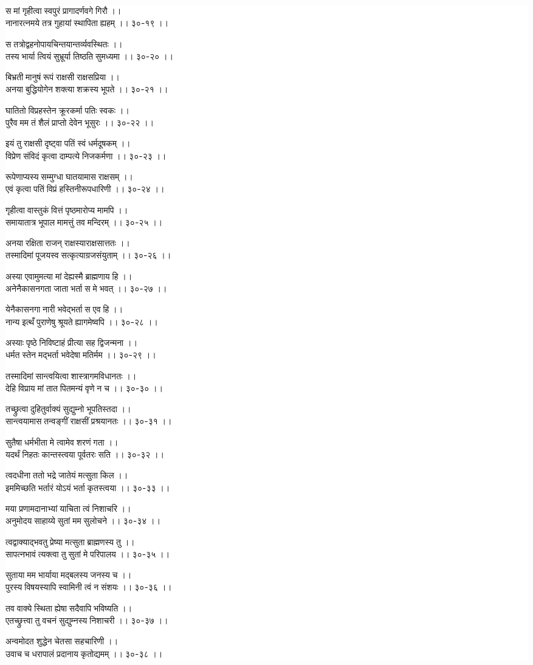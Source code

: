 स मां गृहीत्वा स्वपुरं प्रागादर्णवगे गिरौ ।।  
नानारत्नमये तत्र गुहायां स्थापिता ह्यहम् ।। ३०-१९ ।।  
  
स तत्रोद्वहनोपायचिन्तयान्तर्व्यवस्थितः ।।  
तस्य भार्या त्वियं सुभ्रूर्या तिष्ठति सुमध्यमा ।। ३०-२० ।।  
  
बिभ्रती मानुषं रूपं राक्षसी राक्षसप्रिया ।।  
अनया बुद्धियोगेन शक्त्या शक्रस्य भूपते ।। ३०-२१ ।।  
  
घातितो विप्रहस्तेन क्रूरकर्मा पतिः स्वकः ।।  
पुरैव मम तं शैलं प्राप्तो देवेन भूसुरः ।। ३०-२२ ।।  
  
इयं तु राक्षसी दृष्ट्वा पतिं स्वं धर्मदूषकम् ।।  
विप्रेण संविदं कृत्वा दाम्पत्ये निजकर्मणा ।। ३०-२३ ।।  
  
रूपेणाप्यस्य सम्मुग्धा घातयामास राक्षसम् ।।  
एवं कृत्वा पतिं विप्रं हस्तिनीरूपधारिणी ।। ३०-२४ ।।  
  
गृहीत्वा वास्तुकं वित्तं पृष्ठमारोप्य मामपि ।।  
समायातात्र भूपाल मामत्तुं तव मन्दिरम् ।। ३०-२५ ।।  
  
अनया रक्षिता राजन् राक्षस्याराक्षसात्ततः ।।  
तस्मादिमां पूजयस्व सत्कृत्याग्रजसंयुताम् ।। ३०-२६ ।।  
  
अस्या एवामुमत्या मां देह्यस्मै ब्राह्मणाय हि ।।  
अनेनैकासनगता जाता भर्ता स मे भवत् ।। ३०-२७ ।।  
  
येनैकासनगा नारी भवेद्भर्ता स एव हि ।।  
नान्य इत्थँ पुराणेषु श्रूयते ह्यागमेष्वपि ।। ३०-२८ ।।  
  
अस्याः पृष्ठे निविष्टाहं प्रीत्या सह द्विजन्मना ।।  
धर्मत स्तेन मद्भर्ता भवेदेषा मतिर्मम ।। ३०-२९ ।।  
  
तस्मादिमां सान्त्वयित्वा शास्त्रागमविधानतः ।।  
देहि विप्राय मां तात पितमन्यं वृणे न च ।। ३०-३० ।।  
  
तच्छ्रुत्वा दुहितुर्वाक्यं सुद्युम्नो भूपतिस्तदा ।।  
सान्त्वयामास तन्वङ्गीं राक्षसीं प्रश्रयानतः ।। ३०-३१ ।।  
  
सुतैषा धर्मभीता मे त्वामेव शरणं गता ।।  
यदर्थं निहतः कान्तस्त्वया पूर्वतरः सति ।। ३०-३२ ।।  
  
त्वदधीना ततो भद्रे जातेयं मत्सुता किल ।।  
इममिच्छति भर्तारं योऽयं भर्ता कृतस्त्वया ।। ३०-३३ ।।  
  
मया प्रणामदानाभ्यां याचिता त्वं निशाचरि ।।  
अनुमोदय साहाय्ये सुतां मम सुलोचने ।। ३०-३४ ।।  
  
त्वद्वाक्याद्भवतु प्रेष्या मत्सुता ब्राह्मणस्य तु ।।  
सापत्नभावं त्यक्त्वा तु सुतां मे परिपालय ।। ३०-३५ ।।  
  
सुताया मम भार्याया मद्बलस्य जनस्य च ।।  
पुरस्य विषयस्यापि स्वामिनी त्वं न संशयः ।। ३०-३६ ।।  
  
तव वाक्ये स्थिता ह्येषा सदैवापि भविष्यति ।।  
एतच्छ्रुत्त्वा तु वचनं सुद्युम्नस्य निशाचरी ।। ३०-३७ ।।  
  
अन्वमोदत शुद्धेन चेतसा सहचारिणी ।।  
उवाच च धरापालं प्रदानाय कृतोद्यमम् ।। ३०-३८ ।।  
  